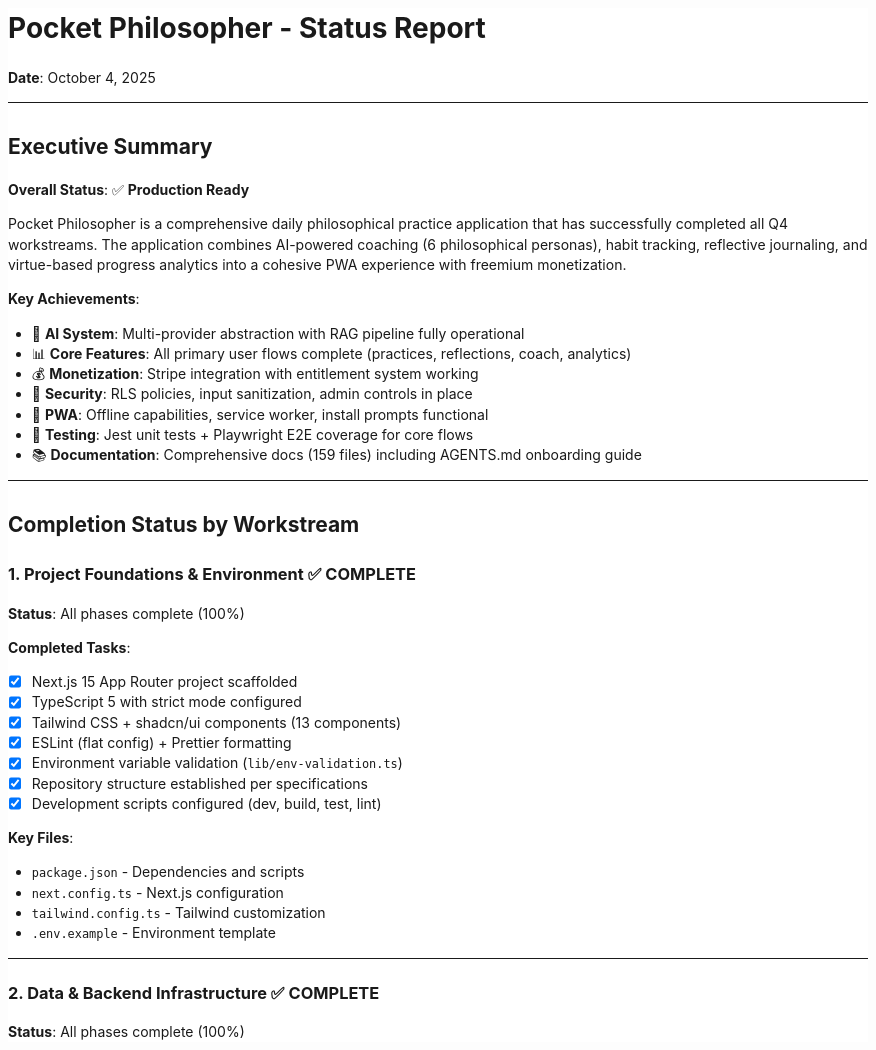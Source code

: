 # Pocket Philosopher - Status Report
**Date**: October 4, 2025

---

## Executive Summary

**Overall Status**: ✅ **Production Ready**

Pocket Philosopher is a comprehensive daily philosophical practice application that has successfully completed all Q4 workstreams. The application combines AI-powered coaching (6 philosophical personas), habit tracking, reflective journaling, and virtue-based progress analytics into a cohesive PWA experience with freemium monetization.

**Key Achievements**:
- 🤖 **AI System**: Multi-provider abstraction with RAG pipeline fully operational
- 📊 **Core Features**: All primary user flows complete (practices, reflections, coach, analytics)
- 💰 **Monetization**: Stripe integration with entitlement system working
- 🔐 **Security**: RLS policies, input sanitization, admin controls in place
- 📱 **PWA**: Offline capabilities, service worker, install prompts functional
- 🧪 **Testing**: Jest unit tests + Playwright E2E coverage for core flows
- 📚 **Documentation**: Comprehensive docs (159 files) including AGENTS.md onboarding guide

---

## Completion Status by Workstream

### 1. Project Foundations & Environment ✅ **COMPLETE**

**Status**: All phases complete (100%)

**Completed Tasks**:
- [x] Next.js 15 App Router project scaffolded
- [x] TypeScript 5 with strict mode configured
- [x] Tailwind CSS + shadcn/ui components (13 components)
- [x] ESLint (flat config) + Prettier formatting
- [x] Environment variable validation (`lib/env-validation.ts`)
- [x] Repository structure established per specifications
- [x] Development scripts configured (dev, build, test, lint)

**Key Files**:
- `package.json` - Dependencies and scripts
- `next.config.ts` - Next.js configuration
- `tailwind.config.ts` - Tailwind customization
- `.env.example` - Environment template

---

### 2. Data & Backend Infrastructure ✅ **COMPLETE**

**Status**: All phases complete (100%)
